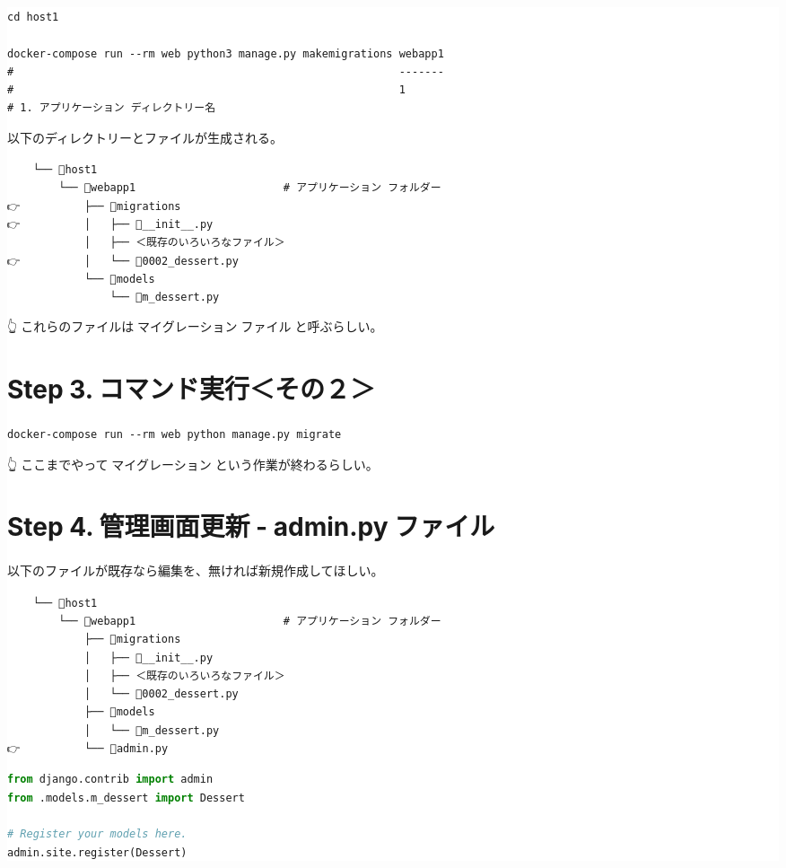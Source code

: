 ```shell
cd host1

docker-compose run --rm web python3 manage.py makemigrations webapp1
#                                                            -------
#                                                            1
# 1. アプリケーション ディレクトリー名
```

以下のディレクトリーとファイルが生成される。  

```plaintext
    └── 📂host1
        └── 📂webapp1                       # アプリケーション フォルダー
👉          ├── 📂migrations
👉          │   ├── 📄__init__.py
            │   ├── ＜既存のいろいろなファイル＞
👉          │   └── 📄0002_dessert.py
            └── 📂models
                └── 📄m_dessert.py
```

👆 これらのファイルは マイグレーション ファイル と呼ぶらしい。  

# Step 3. コマンド実行＜その２＞

```shell
docker-compose run --rm web python manage.py migrate
```

👆 ここまでやって マイグレーション という作業が終わるらしい。  

# Step 4. 管理画面更新 - admin.py ファイル

以下のファイルが既存なら編集を、無ければ新規作成してほしい。  

```plaintext
    └── 📂host1
        └── 📂webapp1                       # アプリケーション フォルダー
            ├── 📂migrations
            │   ├── 📄__init__.py
            │   ├── ＜既存のいろいろなファイル＞
            │   └── 📄0002_dessert.py
            ├── 📂models
            │   └── 📄m_dessert.py
👉          └── 📄admin.py
```

```py
from django.contrib import admin
from .models.m_dessert import Dessert

# Register your models here.
admin.site.register(Dessert)
```
